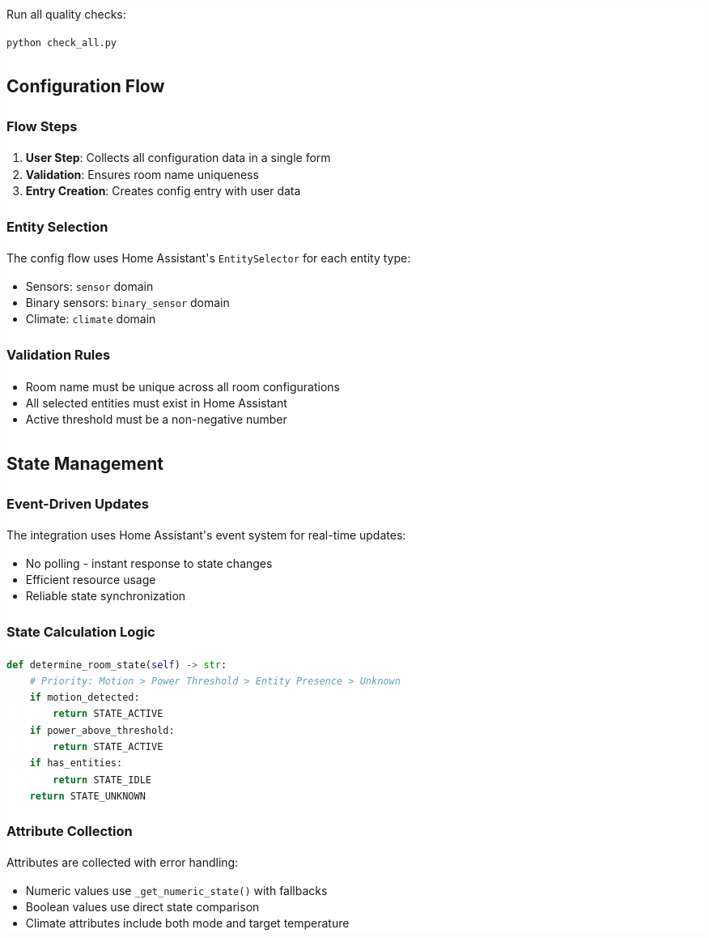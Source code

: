 Run all quality checks:
```bash
python check_all.py
```

## Configuration Flow

### Flow Steps
1. **User Step**: Collects all configuration data in a single form
2. **Validation**: Ensures room name uniqueness
3. **Entry Creation**: Creates config entry with user data

### Entity Selection
The config flow uses Home Assistant's `EntitySelector` for each entity type:
- Sensors: `sensor` domain
- Binary sensors: `binary_sensor` domain
- Climate: `climate` domain

### Validation Rules
- Room name must be unique across all room configurations
- All selected entities must exist in Home Assistant
- Active threshold must be a non-negative number

## State Management

### Event-Driven Updates
The integration uses Home Assistant's event system for real-time updates:
- No polling - instant response to state changes
- Efficient resource usage
- Reliable state synchronization

### State Calculation Logic
```python
def determine_room_state(self) -> str:
    # Priority: Motion > Power Threshold > Entity Presence > Unknown
    if motion_detected:
        return STATE_ACTIVE
    if power_above_threshold:
        return STATE_ACTIVE
    if has_entities:
        return STATE_IDLE
    return STATE_UNKNOWN
```

### Attribute Collection
Attributes are collected with error handling:
- Numeric values use `_get_numeric_state()` with fallbacks
- Boolean values use direct state comparison
- Climate attributes include both mode and target temperature
